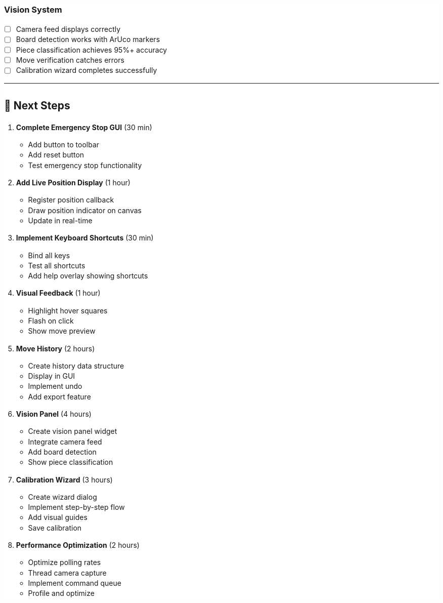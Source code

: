 ### Vision System
- [ ] Camera feed displays correctly
- [ ] Board detection works with ArUco markers
- [ ] Piece classification achieves 95%+ accuracy
- [ ] Move verification catches errors
- [ ] Calibration wizard completes successfully

---

## 🚀 Next Steps

1. **Complete Emergency Stop GUI** (30 min)
   - Add button to toolbar
   - Add reset button
   - Test emergency stop functionality

2. **Add Live Position Display** (1 hour)
   - Register position callback
   - Draw position indicator on canvas
   - Update in real-time

3. **Implement Keyboard Shortcuts** (30 min)
   - Bind all keys
   - Test all shortcuts
   - Add help overlay showing shortcuts

4. **Visual Feedback** (1 hour)
   - Highlight hover squares
   - Flash on click
   - Show move preview

5. **Move History** (2 hours)
   - Create history data structure
   - Display in GUI
   - Implement undo
   - Add export feature

6. **Vision Panel** (4 hours)
   - Create vision panel widget
   - Integrate camera feed
   - Add board detection
   - Show piece classification

7. **Calibration Wizard** (3 hours)
   - Create wizard dialog
   - Implement step-by-step flow
   - Add visual guides
   - Save calibration

8. **Performance Optimization** (2 hours)
   - Optimize polling rates
   - Thread camera capture
   - Implement command queue
   - Profile and optimize
